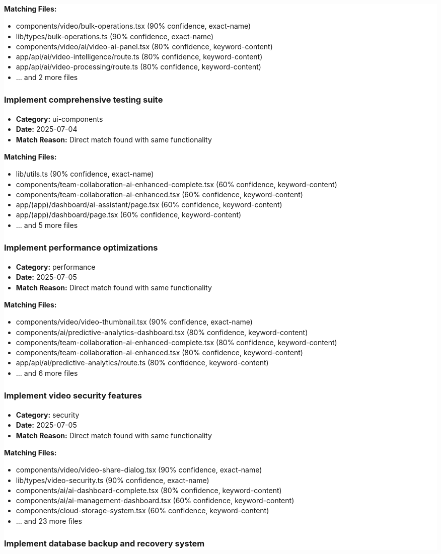 **Matching Files:**

- components/video/bulk-operations.tsx (90% confidence, exact-name)
- lib/types/bulk-operations.ts (90% confidence, exact-name)
- components/video/ai/video-ai-panel.tsx (80% confidence, keyword-content)
- app/api/ai/video-intelligence/route.ts (80% confidence, keyword-content)
- app/api/ai/video-processing/route.ts (80% confidence, keyword-content)
- ... and 2 more files

### Implement comprehensive testing suite

- **Category:** ui-components
- **Date:** 2025-07-04
- **Match Reason:** Direct match found with same functionality

**Matching Files:**

- lib/utils.ts (90% confidence, exact-name)
- components/team-collaboration-ai-enhanced-complete.tsx (60% confidence, keyword-content)
- components/team-collaboration-ai-enhanced.tsx (60% confidence, keyword-content)
- app/(app)/dashboard/ai-assistant/page.tsx (60% confidence, keyword-content)
- app/(app)/dashboard/page.tsx (60% confidence, keyword-content)
- ... and 5 more files

### Implement performance optimizations

- **Category:** performance
- **Date:** 2025-07-05
- **Match Reason:** Direct match found with same functionality

**Matching Files:**

- components/video/video-thumbnail.tsx (90% confidence, exact-name)
- components/ai/predictive-analytics-dashboard.tsx (80% confidence, keyword-content)
- components/team-collaboration-ai-enhanced-complete.tsx (80% confidence, keyword-content)
- components/team-collaboration-ai-enhanced.tsx (80% confidence, keyword-content)
- app/api/ai/predictive-analytics/route.ts (80% confidence, keyword-content)
- ... and 6 more files

### Implement video security features

- **Category:** security
- **Date:** 2025-07-05
- **Match Reason:** Direct match found with same functionality

**Matching Files:**

- components/video/video-share-dialog.tsx (90% confidence, exact-name)
- lib/types/video-security.ts (90% confidence, exact-name)
- components/ai/ai-dashboard-complete.tsx (80% confidence, keyword-content)
- components/ai/ai-management-dashboard.tsx (60% confidence, keyword-content)
- components/cloud-storage-system.tsx (60% confidence, keyword-content)
- ... and 23 more files

### Implement database backup and recovery system
